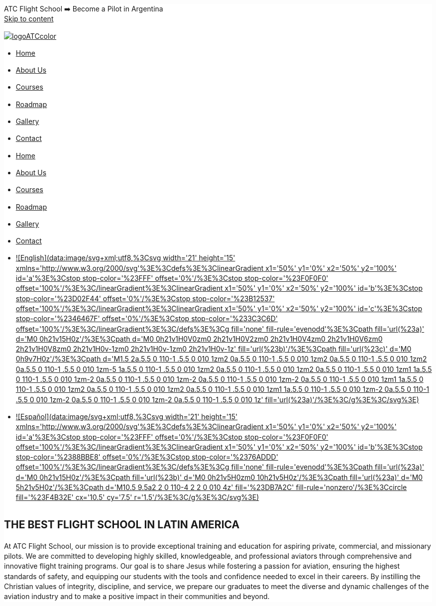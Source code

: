  ATC Flight School ➡️ Become a Pilot in Argentina   
  [Skip to content](#content)

[![logoATCcolor](https://atcflightschool.com/wp-content/uploads/2022/07/logoATCcolor.png "logoATCcolor")](https://atcflightschool.com//es/inicio/)

* [Home](https://atcflightschool.com/)
* [About Us](https://atcflightschool.com/about-us/)
* [Courses](https://atcflightschool.com/courses/)
* [Roadmap](https://atcflightschool.com/roadmap/)
* [Gallery](https://atcflightschool.com/gallery/)
* [Contact](https://atcflightschool.com/contact/)

* [Home](https://atcflightschool.com/)
* [About Us](https://atcflightschool.com/about-us/)
* [Courses](https://atcflightschool.com/courses/)
* [Roadmap](https://atcflightschool.com/roadmap/)
* [Gallery](https://atcflightschool.com/gallery/)
* [Contact](https://atcflightschool.com/contact/)

* [![English](data:image/svg+xml;utf8,%3Csvg width='21' height='15' xmlns='http://www.w3.org/2000/svg'%3E%3Cdefs%3E%3ClinearGradient x1='50%' y1='0%' x2='50%' y2='100%' id='a'%3E%3Cstop stop-color='%23FFF' offset='0%'/%3E%3Cstop stop-color='%23F0F0F0' offset='100%'/%3E%3C/linearGradient%3E%3ClinearGradient x1='50%' y1='0%' x2='50%' y2='100%' id='b'%3E%3Cstop stop-color='%23D02F44' offset='0%'/%3E%3Cstop stop-color='%23B12537' offset='100%'/%3E%3C/linearGradient%3E%3ClinearGradient x1='50%' y1='0%' x2='50%' y2='100%' id='c'%3E%3Cstop stop-color='%2346467F' offset='0%'/%3E%3Cstop stop-color='%233C3C6D' offset='100%'/%3E%3C/linearGradient%3E%3C/defs%3E%3Cg fill='none' fill-rule='evenodd'%3E%3Cpath fill='url(%23a)' d='M0 0h21v15H0z'/%3E%3Cpath d='M0 0h21v1H0V0zm0 2h21v1H0V2zm0 2h21v1H0V4zm0 2h21v1H0V6zm0 2h21v1H0V8zm0 2h21v1H0v-1zm0 2h21v1H0v-1zm0 2h21v1H0v-1z' fill='url(%23b)'/%3E%3Cpath fill='url(%23c)' d='M0 0h9v7H0z'/%3E%3Cpath d='M1.5 2a.5.5 0 110-1 .5.5 0 010 1zm2 0a.5.5 0 110-1 .5.5 0 010 1zm2 0a.5.5 0 110-1 .5.5 0 010 1zm2 0a.5.5 0 110-1 .5.5 0 010 1zm-5 1a.5.5 0 110-1 .5.5 0 010 1zm2 0a.5.5 0 110-1 .5.5 0 010 1zm2 0a.5.5 0 110-1 .5.5 0 010 1zm1 1a.5.5 0 110-1 .5.5 0 010 1zm-2 0a.5.5 0 110-1 .5.5 0 010 1zm-2 0a.5.5 0 110-1 .5.5 0 010 1zm-2 0a.5.5 0 110-1 .5.5 0 010 1zm1 1a.5.5 0 110-1 .5.5 0 010 1zm2 0a.5.5 0 110-1 .5.5 0 010 1zm2 0a.5.5 0 110-1 .5.5 0 010 1zm1 1a.5.5 0 110-1 .5.5 0 010 1zm-2 0a.5.5 0 110-1 .5.5 0 010 1zm-2 0a.5.5 0 110-1 .5.5 0 010 1zm-2 0a.5.5 0 110-1 .5.5 0 010 1z' fill='url(%23a)'/%3E%3C/g%3E%3C/svg%3E)](https://atcflightschool.com/)
* [![Español](data:image/svg+xml;utf8,%3Csvg width='21' height='15' xmlns='http://www.w3.org/2000/svg'%3E%3Cdefs%3E%3ClinearGradient x1='50%' y1='0%' x2='50%' y2='100%' id='a'%3E%3Cstop stop-color='%23FFF' offset='0%'/%3E%3Cstop stop-color='%23F0F0F0' offset='100%'/%3E%3C/linearGradient%3E%3ClinearGradient x1='50%' y1='0%' x2='50%' y2='100%' id='b'%3E%3Cstop stop-color='%2388BBE8' offset='0%'/%3E%3Cstop stop-color='%2376ADDD' offset='100%'/%3E%3C/linearGradient%3E%3C/defs%3E%3Cg fill='none' fill-rule='evenodd'%3E%3Cpath fill='url(%23a)' d='M0 0h21v15H0z'/%3E%3Cpath fill='url(%23b)' d='M0 0h21v5H0zm0 10h21v5H0z'/%3E%3Cpath fill='url(%23a)' d='M0 5h21v5H0z'/%3E%3Cpath d='M10.5 9.5a2 2 0 110-4 2 2 0 010 4z' fill='%23DB7A2C' fill-rule='nonzero'/%3E%3Ccircle fill='%23F4B32E' cx='10.5' cy='7.5' r='1.5'/%3E%3C/g%3E%3C/svg%3E)](https://atcflightschool.com/es/inicio/)

THE BEST FLIGHT SCHOOL IN LATIN AMERICA
---------------------------------------

At ATC Flight School, our mission is to provide exceptional training and education for aspiring private, commercial, and missionary pilots. We are committed to developing highly skilled, knowledgeable, and professional aviators through comprehensive and innovative flight training programs. Our goal is to share Jesus while fostering a passion for aviation, ensuring the highest standards of safety, and equipping our students with the tools and confidence needed to excel in their careers. By instilling the Christian values of integrity, discipline, and service, we prepare our graduates to meet the diverse and dynamic challenges of the aviation industry and to make a positive impact in their communities and beyond.
